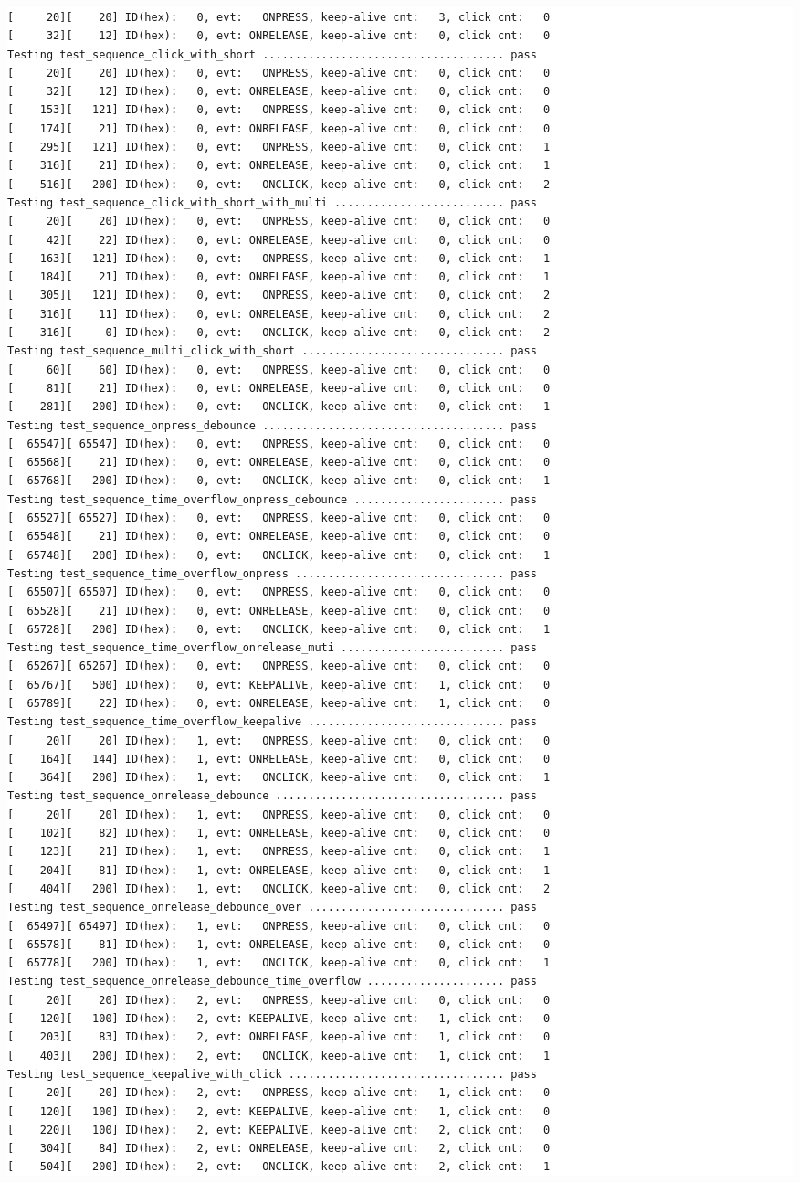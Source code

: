```shell
[     20][    20] ID(hex):   0, evt:   ONPRESS, keep-alive cnt:   3, click cnt:   0
[     32][    12] ID(hex):   0, evt: ONRELEASE, keep-alive cnt:   0, click cnt:   0
Testing test_sequence_click_with_short ..................................... pass
[     20][    20] ID(hex):   0, evt:   ONPRESS, keep-alive cnt:   0, click cnt:   0
[     32][    12] ID(hex):   0, evt: ONRELEASE, keep-alive cnt:   0, click cnt:   0
[    153][   121] ID(hex):   0, evt:   ONPRESS, keep-alive cnt:   0, click cnt:   0
[    174][    21] ID(hex):   0, evt: ONRELEASE, keep-alive cnt:   0, click cnt:   0
[    295][   121] ID(hex):   0, evt:   ONPRESS, keep-alive cnt:   0, click cnt:   1
[    316][    21] ID(hex):   0, evt: ONRELEASE, keep-alive cnt:   0, click cnt:   1
[    516][   200] ID(hex):   0, evt:   ONCLICK, keep-alive cnt:   0, click cnt:   2
Testing test_sequence_click_with_short_with_multi .......................... pass
[     20][    20] ID(hex):   0, evt:   ONPRESS, keep-alive cnt:   0, click cnt:   0
[     42][    22] ID(hex):   0, evt: ONRELEASE, keep-alive cnt:   0, click cnt:   0
[    163][   121] ID(hex):   0, evt:   ONPRESS, keep-alive cnt:   0, click cnt:   1
[    184][    21] ID(hex):   0, evt: ONRELEASE, keep-alive cnt:   0, click cnt:   1
[    305][   121] ID(hex):   0, evt:   ONPRESS, keep-alive cnt:   0, click cnt:   2
[    316][    11] ID(hex):   0, evt: ONRELEASE, keep-alive cnt:   0, click cnt:   2
[    316][     0] ID(hex):   0, evt:   ONCLICK, keep-alive cnt:   0, click cnt:   2
Testing test_sequence_multi_click_with_short ............................... pass
[     60][    60] ID(hex):   0, evt:   ONPRESS, keep-alive cnt:   0, click cnt:   0
[     81][    21] ID(hex):   0, evt: ONRELEASE, keep-alive cnt:   0, click cnt:   0
[    281][   200] ID(hex):   0, evt:   ONCLICK, keep-alive cnt:   0, click cnt:   1
Testing test_sequence_onpress_debounce ..................................... pass
[  65547][ 65547] ID(hex):   0, evt:   ONPRESS, keep-alive cnt:   0, click cnt:   0
[  65568][    21] ID(hex):   0, evt: ONRELEASE, keep-alive cnt:   0, click cnt:   0
[  65768][   200] ID(hex):   0, evt:   ONCLICK, keep-alive cnt:   0, click cnt:   1
Testing test_sequence_time_overflow_onpress_debounce ....................... pass
[  65527][ 65527] ID(hex):   0, evt:   ONPRESS, keep-alive cnt:   0, click cnt:   0
[  65548][    21] ID(hex):   0, evt: ONRELEASE, keep-alive cnt:   0, click cnt:   0
[  65748][   200] ID(hex):   0, evt:   ONCLICK, keep-alive cnt:   0, click cnt:   1
Testing test_sequence_time_overflow_onpress ................................ pass
[  65507][ 65507] ID(hex):   0, evt:   ONPRESS, keep-alive cnt:   0, click cnt:   0
[  65528][    21] ID(hex):   0, evt: ONRELEASE, keep-alive cnt:   0, click cnt:   0
[  65728][   200] ID(hex):   0, evt:   ONCLICK, keep-alive cnt:   0, click cnt:   1
Testing test_sequence_time_overflow_onrelease_muti ......................... pass
[  65267][ 65267] ID(hex):   0, evt:   ONPRESS, keep-alive cnt:   0, click cnt:   0
[  65767][   500] ID(hex):   0, evt: KEEPALIVE, keep-alive cnt:   1, click cnt:   0
[  65789][    22] ID(hex):   0, evt: ONRELEASE, keep-alive cnt:   1, click cnt:   0
Testing test_sequence_time_overflow_keepalive .............................. pass
[     20][    20] ID(hex):   1, evt:   ONPRESS, keep-alive cnt:   0, click cnt:   0
[    164][   144] ID(hex):   1, evt: ONRELEASE, keep-alive cnt:   0, click cnt:   0
[    364][   200] ID(hex):   1, evt:   ONCLICK, keep-alive cnt:   0, click cnt:   1
Testing test_sequence_onrelease_debounce ................................... pass
[     20][    20] ID(hex):   1, evt:   ONPRESS, keep-alive cnt:   0, click cnt:   0
[    102][    82] ID(hex):   1, evt: ONRELEASE, keep-alive cnt:   0, click cnt:   0
[    123][    21] ID(hex):   1, evt:   ONPRESS, keep-alive cnt:   0, click cnt:   1
[    204][    81] ID(hex):   1, evt: ONRELEASE, keep-alive cnt:   0, click cnt:   1
[    404][   200] ID(hex):   1, evt:   ONCLICK, keep-alive cnt:   0, click cnt:   2
Testing test_sequence_onrelease_debounce_over .............................. pass
[  65497][ 65497] ID(hex):   1, evt:   ONPRESS, keep-alive cnt:   0, click cnt:   0
[  65578][    81] ID(hex):   1, evt: ONRELEASE, keep-alive cnt:   0, click cnt:   0
[  65778][   200] ID(hex):   1, evt:   ONCLICK, keep-alive cnt:   0, click cnt:   1
Testing test_sequence_onrelease_debounce_time_overflow ..................... pass
[     20][    20] ID(hex):   2, evt:   ONPRESS, keep-alive cnt:   0, click cnt:   0
[    120][   100] ID(hex):   2, evt: KEEPALIVE, keep-alive cnt:   1, click cnt:   0
[    203][    83] ID(hex):   2, evt: ONRELEASE, keep-alive cnt:   1, click cnt:   0
[    403][   200] ID(hex):   2, evt:   ONCLICK, keep-alive cnt:   1, click cnt:   1
Testing test_sequence_keepalive_with_click ................................. pass
[     20][    20] ID(hex):   2, evt:   ONPRESS, keep-alive cnt:   1, click cnt:   0
[    120][   100] ID(hex):   2, evt: KEEPALIVE, keep-alive cnt:   1, click cnt:   0
[    220][   100] ID(hex):   2, evt: KEEPALIVE, keep-alive cnt:   2, click cnt:   0
[    304][    84] ID(hex):   2, evt: ONRELEASE, keep-alive cnt:   2, click cnt:   0
[    504][   200] ID(hex):   2, evt:   ONCLICK, keep-alive cnt:   2, click cnt:   1
```
